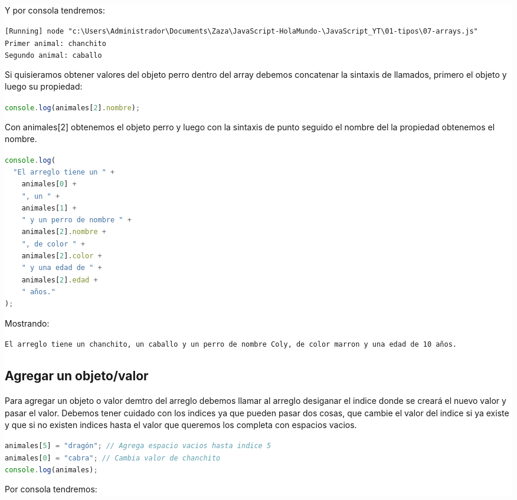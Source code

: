Y por consola tendremos:

```
[Running] node "c:\Users\Administrador\Documents\Zaza\JavaScript-HolaMundo-\JavaScript_YT\01-tipos\07-arrays.js"
Primer animal: chanchito
Segundo animal: caballo
```

Si quisieramos obtener valores del objeto perro dentro del array debemos concatenar la sintaxis de llamados, primero el objeto y luego su propiedad:

```javascript
console.log(animales[2].nombre);
```

Con animales\[2\] obtenemos el objeto perro y luego con la sintaxis de punto seguido el nombre del la propiedad obtenemos el nombre.

```javascript
console.log(
  "El arreglo tiene un " +
    animales[0] +
    ", un " +
    animales[1] +
    " y un perro de nombre " +
    animales[2].nombre +
    ", de color " +
    animales[2].color +
    " y una edad de " +
    animales[2].edad +
    " años."
);
```

Mostrando:

```
El arreglo tiene un chanchito, un caballo y un perro de nombre Coly, de color marron y una edad de 10 años.
```

## Agregar un objeto/valor

Para agregar un objeto o valor demtro del arreglo debemos llamar al arreglo desiganar el indice donde se creará el nuevo valor y pasar el valor. Debemos tener cuidado con los indices ya que pueden pasar dos cosas, que cambie el valor del indice si ya existe y que si no existen indices hasta el valor que queremos los completa con espacios vacios.

```javascript
animales[5] = "dragón"; // Agrega espacio vacios hasta indice 5
animales[0] = "cabra"; // Cambia valor de chanchito
console.log(animales);
```

Por consola tendremos:
